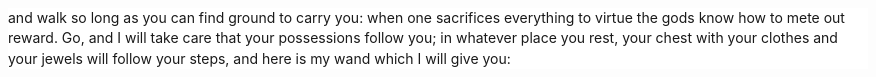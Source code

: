 and
walk
so
long
as
you
can
find
ground
to
carry
you:
when
one
sacrifices
everything
to
virtue
the
gods
know
how
to
mete
out
reward.
Go,
and
I
will
take
care
that
your
possessions
follow
you;
in
whatever
place
you
rest,
your
chest
with
your
clothes
and
your
jewels
will
follow
your
steps,
and
here
is
my
wand
which
I
will
give
you:
